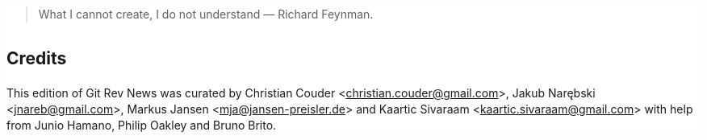   > What I cannot create, I do not understand — Richard Feynman.

## Credits

This edition of Git Rev News was curated by
Christian Couder &lt;<christian.couder@gmail.com>&gt;,
Jakub Narębski &lt;<jnareb@gmail.com>&gt;,
Markus Jansen &lt;<mja@jansen-preisler.de>&gt; and
Kaartic Sivaraam &lt;<kaartic.sivaraam@gmail.com>&gt;
with help from Junio Hamano, Philip Oakley and Bruno Brito.
